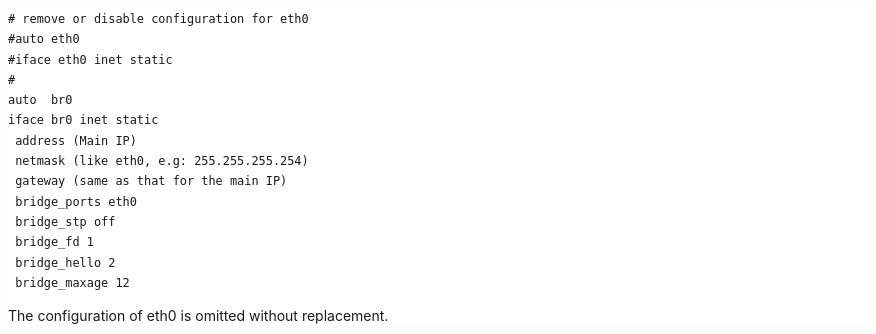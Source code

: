 ```
# remove or disable configuration for eth0
#auto eth0
#iface eth0 inet static
#
auto  br0
iface br0 inet static
 address (Main IP)
 netmask (like eth0, e.g: 255.255.255.254)
 gateway (same as that for the main IP)
 bridge_ports eth0
 bridge_stp off
 bridge_fd 1
 bridge_hello 2
 bridge_maxage 12
```
 
The configuration of eth0 is omitted without replacement.
